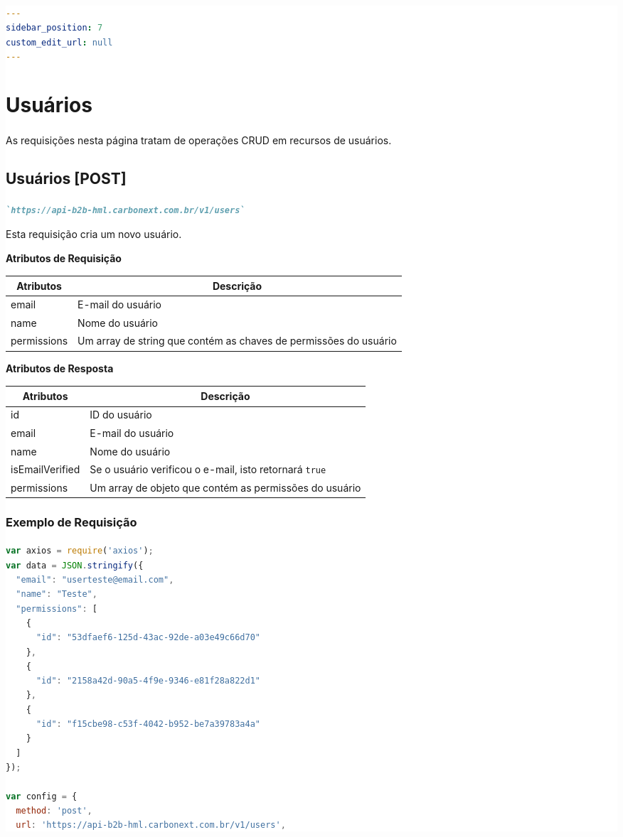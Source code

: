 ```yaml
---
sidebar_position: 7
custom_edit_url: null
---
```


# Usuários

As requisições nesta página tratam de operações CRUD em recursos de usuários.

## Usuários [POST]

```md title="BASE URL"
`https://api-b2b-hml.carbonext.com.br/v1/users`
```

Esta requisição cria um novo usuário.

**Atributos de Requisição**

| Atributos    | Descrição                                                        |
| ------------ | ---------------------------------------------------------------- |
| email        | E-mail do usuário                                                |
| name         | Nome do usuário                                                  |
| permissions  | Um array de string que contém as chaves de permissões do usuário |

**Atributos de Resposta**

| Atributos       | Descrição                                              |
| --------------- | ------------------------------------------------------ |
| id              | ID do usuário                                          |
| email           | E-mail do usuário                                      |
| name            | Nome do usuário                                        |
| isEmailVerified | Se o usuário verificou o e-mail, isto retornará `true` |
| permissions     | Um array de objeto que contém as permissões do usuário |

### Exemplo de Requisição

```javascript
var axios = require('axios');
var data = JSON.stringify({
  "email": "userteste@email.com",
  "name": "Teste",
  "permissions": [
    {
      "id": "53dfaef6-125d-43ac-92de-a03e49c66d70"
    },
    {
      "id": "2158a42d-90a5-4f9e-9346-e81f28a822d1"
    },
    {
      "id": "f15cbe98-c53f-4042-b952-be7a39783a4a"
    }
  ]
});

var config = {
  method: 'post',
  url: 'https://api-b2b-hml.carbonext.com.br/v1/users',
```